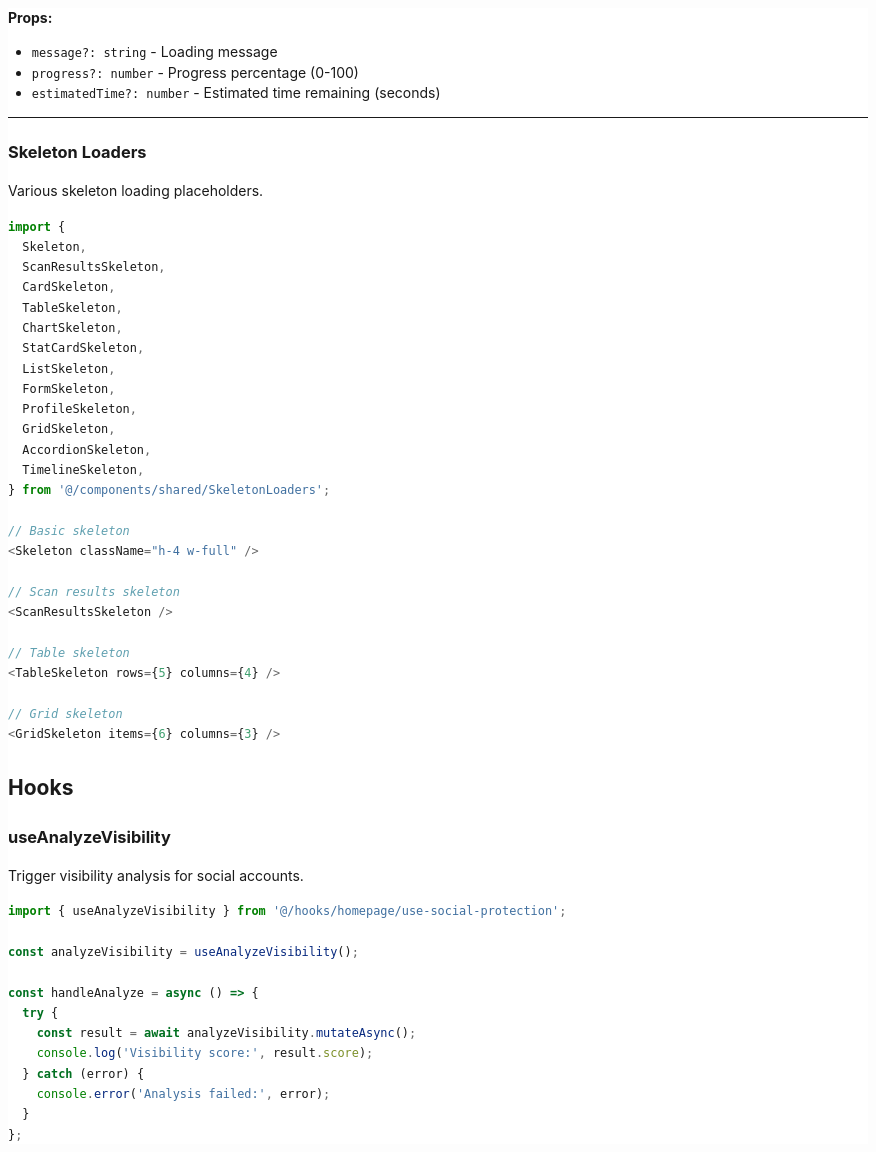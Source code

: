 **Props:**
- `message?: string` - Loading message
- `progress?: number` - Progress percentage (0-100)
- `estimatedTime?: number` - Estimated time remaining (seconds)

---

### Skeleton Loaders

Various skeleton loading placeholders.

```typescript
import {
  Skeleton,
  ScanResultsSkeleton,
  CardSkeleton,
  TableSkeleton,
  ChartSkeleton,
  StatCardSkeleton,
  ListSkeleton,
  FormSkeleton,
  ProfileSkeleton,
  GridSkeleton,
  AccordionSkeleton,
  TimelineSkeleton,
} from '@/components/shared/SkeletonLoaders';

// Basic skeleton
<Skeleton className="h-4 w-full" />

// Scan results skeleton
<ScanResultsSkeleton />

// Table skeleton
<TableSkeleton rows={5} columns={4} />

// Grid skeleton
<GridSkeleton items={6} columns={3} />
```

## Hooks

### useAnalyzeVisibility

Trigger visibility analysis for social accounts.

```typescript
import { useAnalyzeVisibility } from '@/hooks/homepage/use-social-protection';

const analyzeVisibility = useAnalyzeVisibility();

const handleAnalyze = async () => {
  try {
    const result = await analyzeVisibility.mutateAsync();
    console.log('Visibility score:', result.score);
  } catch (error) {
    console.error('Analysis failed:', error);
  }
};
```
